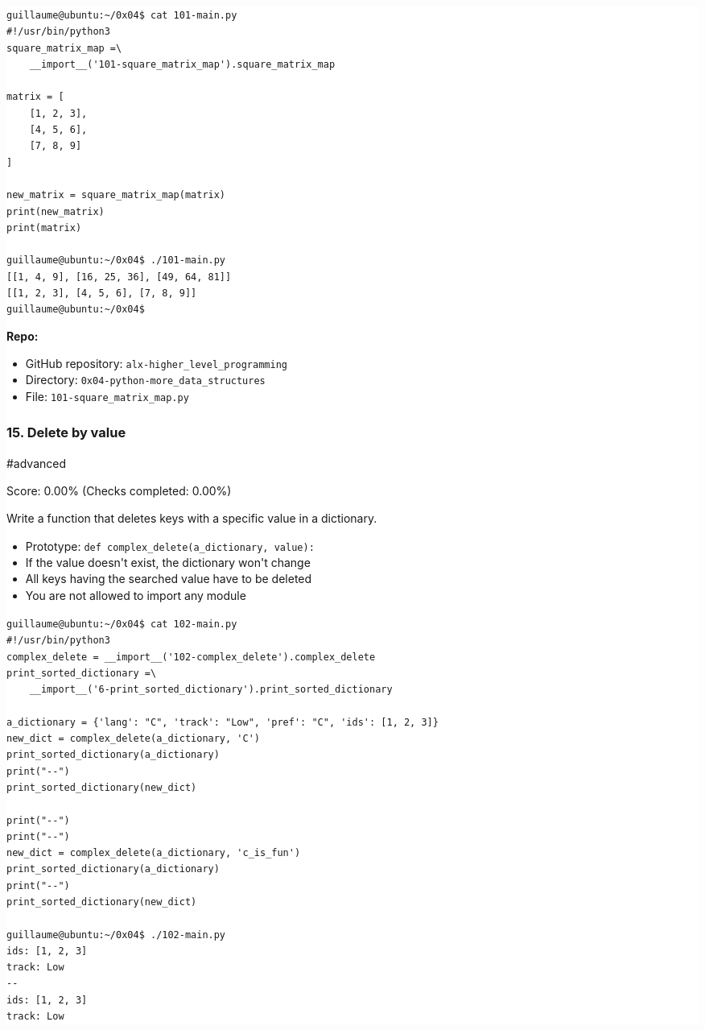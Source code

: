 ```
guillaume@ubuntu:~/0x04$ cat 101-main.py
#!/usr/bin/python3
square_matrix_map =\
    __import__('101-square_matrix_map').square_matrix_map

matrix = [
    [1, 2, 3],
    [4, 5, 6],
    [7, 8, 9]
]

new_matrix = square_matrix_map(matrix)
print(new_matrix)
print(matrix)

guillaume@ubuntu:~/0x04$ ./101-main.py
[[1, 4, 9], [16, 25, 36], [49, 64, 81]]
[[1, 2, 3], [4, 5, 6], [7, 8, 9]]
guillaume@ubuntu:~/0x04$
```

**Repo:**

-   GitHub repository: `alx-higher_level_programming`
-   Directory: `0x04-python-more_data_structures`
-   File: `101-square_matrix_map.py`

### 15\. Delete by value

#advanced

Score: 0.00% (Checks completed: 0.00%)

Write a function that deletes keys with a specific value in a dictionary.

-   Prototype: `def complex_delete(a_dictionary, value):`
-   If the value doesn't exist, the dictionary won't change
-   All keys having the searched value have to be deleted
-   You are not allowed to import any module

```
guillaume@ubuntu:~/0x04$ cat 102-main.py
#!/usr/bin/python3
complex_delete = __import__('102-complex_delete').complex_delete
print_sorted_dictionary =\
    __import__('6-print_sorted_dictionary').print_sorted_dictionary

a_dictionary = {'lang': "C", 'track': "Low", 'pref': "C", 'ids': [1, 2, 3]}
new_dict = complex_delete(a_dictionary, 'C')
print_sorted_dictionary(a_dictionary)
print("--")
print_sorted_dictionary(new_dict)

print("--")
print("--")
new_dict = complex_delete(a_dictionary, 'c_is_fun')
print_sorted_dictionary(a_dictionary)
print("--")
print_sorted_dictionary(new_dict)

guillaume@ubuntu:~/0x04$ ./102-main.py
ids: [1, 2, 3]
track: Low
--
ids: [1, 2, 3]
track: Low
```